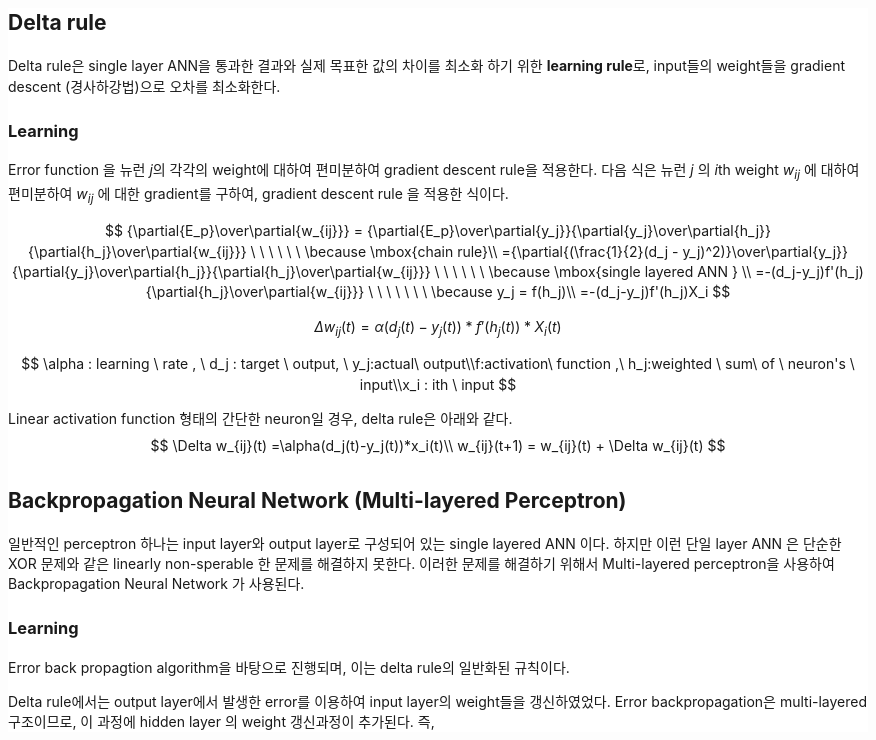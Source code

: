 

## Delta rule

 Delta rule은 single layer ANN을 통과한 결과와 실제 목표한 값의 차이를 최소화 하기 위한 **learning rule**로, input들의 weight들을 gradient descent (경사하강법)으로 오차를 최소화한다. 



### Learning

Error function 을 뉴런 $j$의 각각의 weight에 대하여 편미분하여 gradient descent rule을 적용한다. 다음 식은 뉴런 $j$ 의 $i$th weight $w_{ij}$ 에 대하여 편미분하여 $w_{ij}$ 에 대한 gradient를 구하여, gradient descent rule 을 적용한 식이다.


$$
{\partial{E_p}\over\partial{w_{ij}}} = {\partial{E_p}\over\partial{y_j}}{\partial{y_j}\over\partial{h_j}}{\partial{h_j}\over\partial{w_{ij}}}  \  \ \ \ \ \ \because \mbox{chain rule}\\
={\partial{(\frac{1}{2}(d_j - y_j)^2)}\over\partial{y_j}}{\partial{y_j}\over\partial{h_j}}{\partial{h_j}\over\partial{w_{ij}}} \ \ \ \ \ \  \because \mbox{single layered ANN } \\
=-(d_j-y_j)f'(h_j){\partial{h_j}\over\partial{w_{ij}}} \ \ \ \ \ \ \ \because y_j = f(h_j)\\
=-(d_j-y_j)f'(h_j)X_i
$$

$$
\Delta w_{ij}(t) =  \alpha(d_j(t) - y_j(t))*f'(h_j(t))*X_i(t)
$$

$$
\alpha : learning \ rate ,  \ d_j : target \ output, \ y_j:actual\ output\\f:activation\ function ,\  h_j:weighted \ sum\ of \ neuron's \ input\\x_i : ith \ input
$$

  Linear activation function 형태의 간단한 neuron일 경우, delta rule은 아래와 같다.
$$
\Delta w_{ij}(t) =\alpha(d_j(t)-y_j(t))*x_i(t)\\
w_{ij}(t+1) = w_{ij}(t) + \Delta w_{ij}(t)
$$




## Backpropagation Neural Network (Multi-layered Perceptron)

 일반적인 perceptron 하나는 input layer와 output layer로 구성되어 있는 single layered ANN 이다. 하지만 이런 단일 layer ANN 은 단순한 XOR 문제와 같은 linearly non-sperable 한 문제를 해결하지 못한다. 이러한 문제를 해결하기 위해서 Multi-layered perceptron을 사용하여 Backpropagation Neural Network 가 사용된다. 



### Learning

 Error back propagtion algorithm을 바탕으로 진행되며, 이는 delta rule의 일반화된 규칙이다. 

 Delta rule에서는 output layer에서 발생한 error를 이용하여 input layer의 weight들을 갱신하였었다. Error backpropagation은 multi-layered 구조이므로, 이 과정에 hidden layer 의 weight 갱신과정이 추가된다. 즉,
